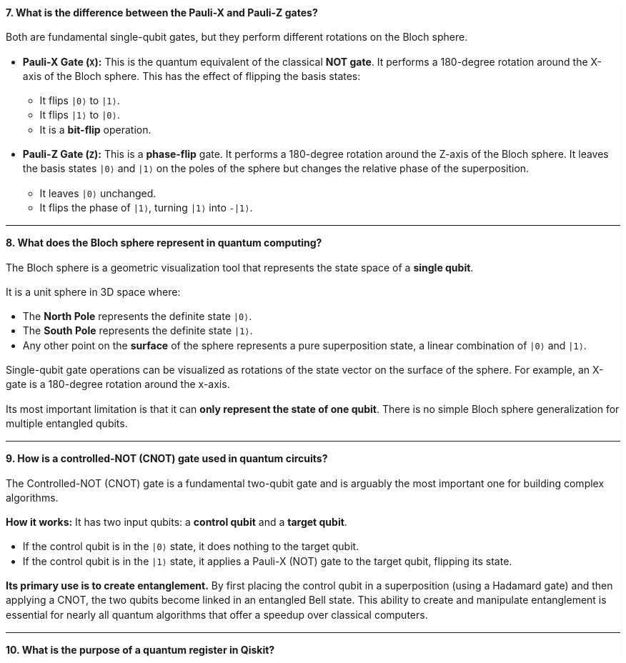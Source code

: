 
**7. What is the difference between the Pauli-X and Pauli-Z gates?**

Both are fundamental single-qubit gates, but they perform different rotations on the Bloch sphere.

*   **Pauli-X Gate (`X`):** This is the quantum equivalent of the classical **NOT gate**. It performs a 180-degree rotation around the X-axis of the Bloch sphere. This has the effect of flipping the basis states:
    *   It flips `|0⟩` to `|1⟩`.
    *   It flips `|1⟩` to `|0⟩`.
    *   It is a **bit-flip** operation.

*   **Pauli-Z Gate (`Z`):** This is a **phase-flip** gate. It performs a 180-degree rotation around the Z-axis of the Bloch sphere. It leaves the basis states `|0⟩` and `|1⟩` on the poles of the sphere but changes the relative phase of the superposition.
    *   It leaves `|0⟩` unchanged.
    *   It flips the phase of `|1⟩`, turning `|1⟩` into `-|1⟩`.

---

**8. What does the Bloch sphere represent in quantum computing?**

The Bloch sphere is a geometric visualization tool that represents the state space of a **single qubit**.

It is a unit sphere in 3D space where:
*   The **North Pole** represents the definite state `|0⟩`.
*   The **South Pole** represents the definite state `|1⟩`.
*   Any other point on the **surface** of the sphere represents a pure superposition state, a linear combination of `|0⟩` and `|1⟩`.

Single-qubit gate operations can be visualized as rotations of the state vector on the surface of the sphere. For example, an X-gate is a 180-degree rotation around the x-axis.

Its most important limitation is that it can **only represent the state of one qubit**. There is no simple Bloch sphere generalization for multiple entangled qubits.

---

**9. How is a controlled-NOT (CNOT) gate used in quantum circuits?**

The Controlled-NOT (CNOT) gate is a fundamental two-qubit gate and is arguably the most important one for building complex algorithms.

**How it works:**
It has two input qubits: a **control qubit** and a **target qubit**.
*   If the control qubit is in the `|0⟩` state, it does nothing to the target qubit.
*   If the control qubit is in the `|1⟩` state, it applies a Pauli-X (NOT) gate to the target qubit, flipping its state.

**Its primary use is to create entanglement.** By first placing the control qubit in a superposition (using a Hadamard gate) and then applying a CNOT, the two qubits become linked in an entangled Bell state. This ability to create and manipulate entanglement is essential for nearly all quantum algorithms that offer a speedup over classical computers.

---

**10. What is the purpose of a quantum register in Qiskit?**
